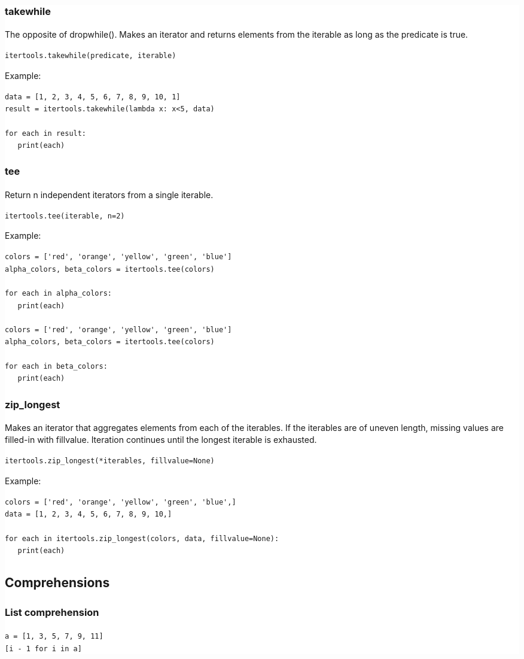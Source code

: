 ### takewhile

The opposite of dropwhile(). Makes an iterator and returns elements from the iterable as long as the predicate is true.

    itertools.takewhile(predicate, iterable)

Example:

    data = [1, 2, 3, 4, 5, 6, 7, 8, 9, 10, 1]
    result = itertools.takewhile(lambda x: x<5, data)

    for each in result:
       print(each)

### tee

Return n independent iterators from a single iterable.

    itertools.tee(iterable, n=2)

Example:

    colors = ['red', 'orange', 'yellow', 'green', 'blue']
    alpha_colors, beta_colors = itertools.tee(colors)

    for each in alpha_colors:
       print(each)

    colors = ['red', 'orange', 'yellow', 'green', 'blue']
    alpha_colors, beta_colors = itertools.tee(colors)

    for each in beta_colors:
       print(each)

### zip_longest

Makes an iterator that aggregates elements from each of the iterables. If the iterables are of uneven length, missing values are filled-in with fillvalue. Iteration continues until the longest iterable is exhausted.

    itertools.zip_longest(*iterables, fillvalue=None)

Example:

    colors = ['red', 'orange', 'yellow', 'green', 'blue',]
    data = [1, 2, 3, 4, 5, 6, 7, 8, 9, 10,]

    for each in itertools.zip_longest(colors, data, fillvalue=None):
       print(each)

## Comprehensions

### List comprehension

    a = [1, 3, 5, 7, 9, 11]
    [i - 1 for i in a]
